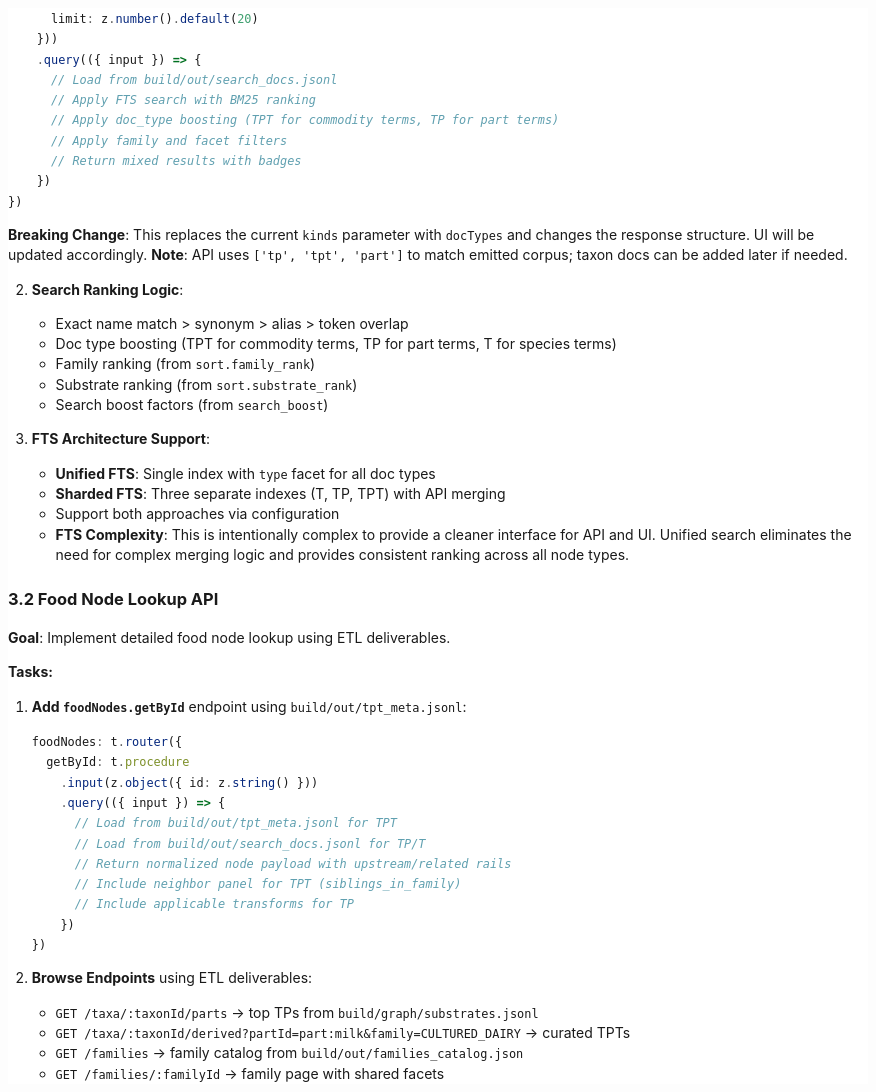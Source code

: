    ```typescript
         limit: z.number().default(20)
       }))
       .query(({ input }) => {
         // Load from build/out/search_docs.jsonl
         // Apply FTS search with BM25 ranking
         // Apply doc_type boosting (TPT for commodity terms, TP for part terms)
         // Apply family and facet filters
         // Return mixed results with badges
       })
   })
   ```
   **Breaking Change**: This replaces the current `kinds` parameter with `docTypes` and changes the response structure. UI will be updated accordingly. **Note**: API uses `['tp', 'tpt', 'part']` to match emitted corpus; taxon docs can be added later if needed.

2. **Search Ranking Logic**:
   - Exact name match > synonym > alias > token overlap
   - Doc type boosting (TPT for commodity terms, TP for part terms, T for species terms)
   - Family ranking (from `sort.family_rank`)
   - Substrate ranking (from `sort.substrate_rank`)
   - Search boost factors (from `search_boost`)

3. **FTS Architecture Support**:
   - **Unified FTS**: Single index with `type` facet for all doc types
   - **Sharded FTS**: Three separate indexes (T, TP, TPT) with API merging
   - Support both approaches via configuration
   - **FTS Complexity**: This is intentionally complex to provide a cleaner interface for API and UI. Unified search eliminates the need for complex merging logic and provides consistent ranking across all node types.

### 3.2 Food Node Lookup API

**Goal**: Implement detailed food node lookup using ETL deliverables.

**Tasks:**

1. **Add `foodNodes.getById`** endpoint using `build/out/tpt_meta.jsonl`:
   ```typescript
   foodNodes: t.router({
     getById: t.procedure
       .input(z.object({ id: z.string() }))
       .query(({ input }) => {
         // Load from build/out/tpt_meta.jsonl for TPT
         // Load from build/out/search_docs.jsonl for TP/T
         // Return normalized node payload with upstream/related rails
         // Include neighbor panel for TPT (siblings_in_family)
         // Include applicable transforms for TP
       })
   })
   ```

2. **Browse Endpoints** using ETL deliverables:
   - `GET /taxa/:taxonId/parts` → top TPs from `build/graph/substrates.jsonl`
   - `GET /taxa/:taxonId/derived?partId=part:milk&family=CULTURED_DAIRY` → curated TPTs
   - `GET /families` → family catalog from `build/out/families_catalog.json`
   - `GET /families/:familyId` → family page with shared facets
